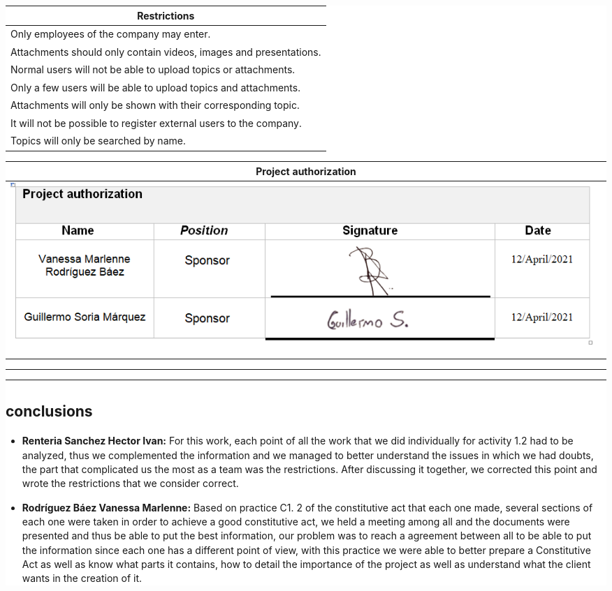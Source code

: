 

|**Restrictions**   |
|-------------------------------------------------------------------------------------------- |
| Only employees of the company may enter.|
|Attachments should only contain videos, images and presentations.|
|Normal users will not be able to upload topics or attachments.|
|Only a few users will be able to upload topics and attachments.|
|Attachments will only be shown with their corresponding topic.|
|It will not be possible to register external users to the company. |
|Topics will only be searched by name.|



|**Project authorization**   |
| --------------------------------------------------------------------------------------------  | 
| ![E](../img/Afirmas%20(2).png)|
___
___
## conclusions 

*  **Renteria Sanchez Hector Ivan:**
  For this work, each point of all the work that we did individually for activity 1.2 had to be analyzed, thus we complemented the information and we managed to better understand the issues in which we had doubts, the part that complicated us the most as a team was the restrictions. After discussing it together, we corrected this point and wrote the restrictions that we consider correct.


*  **Rodríguez Báez Vanessa Marlenne:**
  Based on practice C1. 2 of the constitutive act that each one made, several sections of each one were taken in order to achieve a good constitutive act, we held a meeting among all and the documents were presented and thus be able to put the best information, our problem was to reach a agreement between all to be able to put the information since each one has a different point of view, with this practice we were able to better prepare a Constitutive Act as well as know what parts it contains, how to detail the importance of the project as well as understand what the client wants in the creation of it.
